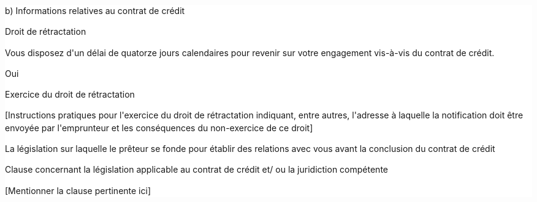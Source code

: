 </td>
    </tr>
    <tr>
      <td valign="middle" align="center">

b) Informations relatives au contrat de crédit 

</td>
      <td align="left" valign="middle">
    </td></tr>
    <tr>
      <td align="center" valign="middle">

Droit de rétractation 

Vous disposez d'un délai de quatorze jours calendaires pour revenir sur votre engagement vis-à-vis du contrat de crédit. 

</td>
      <td valign="middle" align="center">

Oui 

</td>
    </tr>
    <tr>
      <td align="center" valign="middle">

Exercice du droit de rétractation 

</td>
      <td align="center" valign="middle">

[Instructions pratiques pour l'exercice du droit de rétractation indiquant, entre autres, l'adresse à laquelle la
notification doit être envoyée par l'emprunteur et les conséquences du non-exercice de ce droit] 

</td>
    </tr>
    <tr>
      <td align="center" valign="middle">

La législation sur laquelle le prêteur se fonde pour établir des relations avec vous avant la conclusion du contrat de
crédit 

</td>
      <td align="left" valign="middle">
    </td></tr>
    <tr>
      <td valign="middle" align="center">

Clause concernant la législation applicable au contrat de crédit et/ ou la juridiction compétente 

</td>
      <td valign="middle" align="center">

[Mentionner la clause pertinente ici] 

